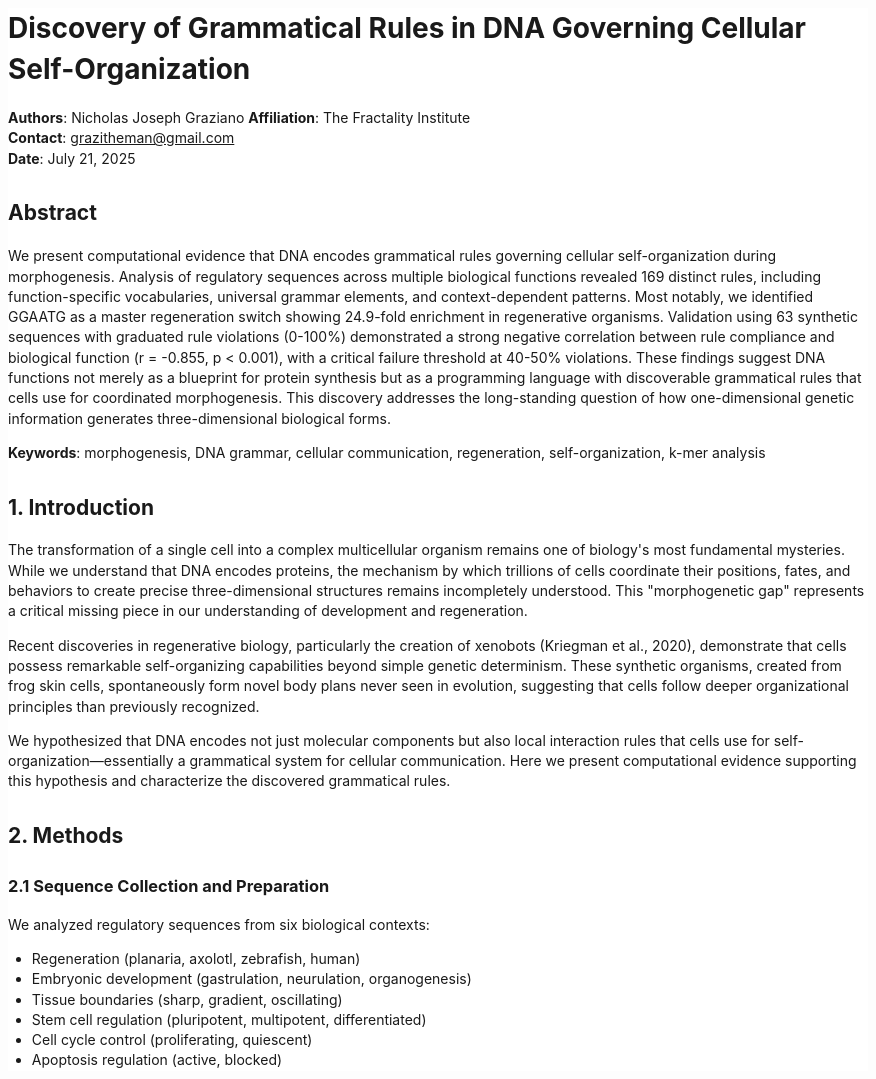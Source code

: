 # Discovery of Grammatical Rules in DNA Governing Cellular Self-Organization

**Authors**: Nicholas Joseph Graziano
**Affiliation**: The Fractality Institute  
**Contact**: grazitheman@gmail.com  
**Date**: July 21, 2025 

## Abstract

We present computational evidence that DNA encodes grammatical rules governing cellular self-organization during morphogenesis. Analysis of regulatory sequences across multiple biological functions revealed 169 distinct rules, including function-specific vocabularies, universal grammar elements, and context-dependent patterns. Most notably, we identified GGAATG as a master regeneration switch showing 24.9-fold enrichment in regenerative organisms. Validation using 63 synthetic sequences with graduated rule violations (0-100%) demonstrated a strong negative correlation between rule compliance and biological function (r = -0.855, p < 0.001), with a critical failure threshold at 40-50% violations. These findings suggest DNA functions not merely as a blueprint for protein synthesis but as a programming language with discoverable grammatical rules that cells use for coordinated morphogenesis. This discovery addresses the long-standing question of how one-dimensional genetic information generates three-dimensional biological forms.

**Keywords**: morphogenesis, DNA grammar, cellular communication, regeneration, self-organization, k-mer analysis

## 1. Introduction

The transformation of a single cell into a complex multicellular organism remains one of biology's most fundamental mysteries. While we understand that DNA encodes proteins, the mechanism by which trillions of cells coordinate their positions, fates, and behaviors to create precise three-dimensional structures remains incompletely understood. This "morphogenetic gap" represents a critical missing piece in our understanding of development and regeneration.

Recent discoveries in regenerative biology, particularly the creation of xenobots (Kriegman et al., 2020), demonstrate that cells possess remarkable self-organizing capabilities beyond simple genetic determinism. These synthetic organisms, created from frog skin cells, spontaneously form novel body plans never seen in evolution, suggesting that cells follow deeper organizational principles than previously recognized.

We hypothesized that DNA encodes not just molecular components but also local interaction rules that cells use for self-organization—essentially a grammatical system for cellular communication. Here we present computational evidence supporting this hypothesis and characterize the discovered grammatical rules.

## 2. Methods

### 2.1 Sequence Collection and Preparation
We analyzed regulatory sequences from six biological contexts:
- Regeneration (planaria, axolotl, zebrafish, human)
- Embryonic development (gastrulation, neurulation, organogenesis)
- Tissue boundaries (sharp, gradient, oscillating)
- Stem cell regulation (pluripotent, multipotent, differentiated)
- Cell cycle control (proliferating, quiescent)
- Apoptosis regulation (active, blocked)
